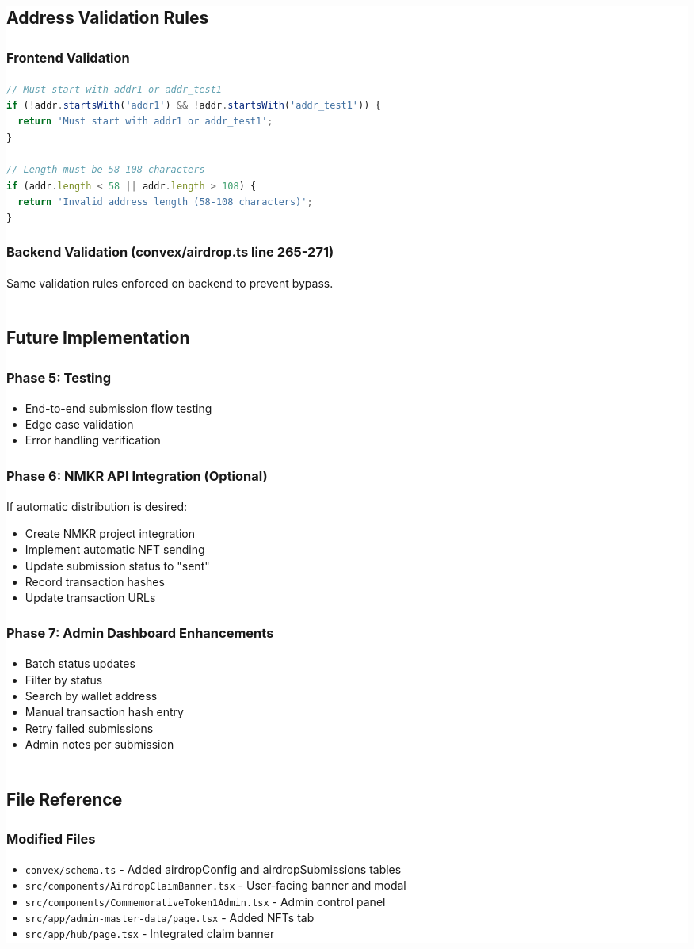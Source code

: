
## Address Validation Rules

### Frontend Validation
```typescript
// Must start with addr1 or addr_test1
if (!addr.startsWith('addr1') && !addr.startsWith('addr_test1')) {
  return 'Must start with addr1 or addr_test1';
}

// Length must be 58-108 characters
if (addr.length < 58 || addr.length > 108) {
  return 'Invalid address length (58-108 characters)';
}
```

### Backend Validation (convex/airdrop.ts line 265-271)
Same validation rules enforced on backend to prevent bypass.

---

## Future Implementation

### Phase 5: Testing
- End-to-end submission flow testing
- Edge case validation
- Error handling verification

### Phase 6: NMKR API Integration (Optional)
If automatic distribution is desired:
- Create NMKR project integration
- Implement automatic NFT sending
- Update submission status to "sent"
- Record transaction hashes
- Update transaction URLs

### Phase 7: Admin Dashboard Enhancements
- Batch status updates
- Filter by status
- Search by wallet address
- Manual transaction hash entry
- Retry failed submissions
- Admin notes per submission

---

## File Reference

### Modified Files
- `convex/schema.ts` - Added airdropConfig and airdropSubmissions tables
- `src/components/AirdropClaimBanner.tsx` - User-facing banner and modal
- `src/components/CommemorativeToken1Admin.tsx` - Admin control panel
- `src/app/admin-master-data/page.tsx` - Added NFTs tab
- `src/app/hub/page.tsx` - Integrated claim banner
